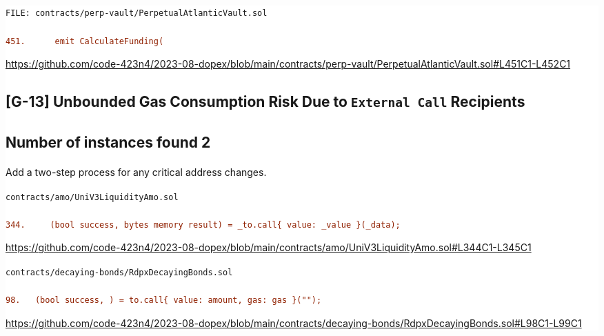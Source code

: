 
```diff
FILE: contracts/perp-vault/PerpetualAtlanticVault.sol

451.      emit CalculateFunding(

```
https://github.com/code-423n4/2023-08-dopex/blob/main/contracts/perp-vault/PerpetualAtlanticVault.sol#L451C1-L452C1


## [G-13] Unbounded Gas Consumption Risk Due to `External Call` Recipients

## Number of instances found 2


Add a two-step process for any critical address changes.


```diff
contracts/amo/UniV3LiquidityAmo.sol

344.     (bool success, bytes memory result) = _to.call{ value: _value }(_data);

```
https://github.com/code-423n4/2023-08-dopex/blob/main/contracts/amo/UniV3LiquidityAmo.sol#L344C1-L345C1

```diff
contracts/decaying-bonds/RdpxDecayingBonds.sol

98.   (bool success, ) = to.call{ value: amount, gas: gas }("");

```
https://github.com/code-423n4/2023-08-dopex/blob/main/contracts/decaying-bonds/RdpxDecayingBonds.sol#L98C1-L99C1
